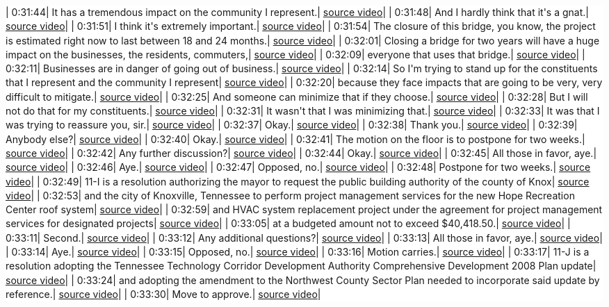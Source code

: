 | 0:31:44| It has a tremendous impact on the community I represent.| [source video](https://archive.org/details/citycouncil090113?start=1904)|
| 0:31:48| And I hardly think that it's a gnat.| [source video](https://archive.org/details/citycouncil090113?start=1908)|
| 0:31:51| I think it's extremely important.| [source video](https://archive.org/details/citycouncil090113?start=1911)|
| 0:31:54| The closure of this bridge, you know, the project is estimated right now to last between 18 and 24 months.| [source video](https://archive.org/details/citycouncil090113?start=1914)|
| 0:32:01| Closing a bridge for two years will have a huge impact on the businesses, the residents, commuters,| [source video](https://archive.org/details/citycouncil090113?start=1921)|
| 0:32:09| everyone that uses that bridge.| [source video](https://archive.org/details/citycouncil090113?start=1929)|
| 0:32:11| Businesses are in danger of going out of business.| [source video](https://archive.org/details/citycouncil090113?start=1931)|
| 0:32:14| So I'm trying to stand up for the constituents that I represent and the community I represent| [source video](https://archive.org/details/citycouncil090113?start=1934)|
| 0:32:20| because they face impacts that are going to be very, very difficult to mitigate.| [source video](https://archive.org/details/citycouncil090113?start=1940)|
| 0:32:25| And someone can minimize that if they choose.| [source video](https://archive.org/details/citycouncil090113?start=1945)|
| 0:32:28| But I will not do that for my constituents.| [source video](https://archive.org/details/citycouncil090113?start=1948)|
| 0:32:31| It wasn't that I was minimizing that.| [source video](https://archive.org/details/citycouncil090113?start=1951)|
| 0:32:33| It was that I was trying to reassure you, sir.| [source video](https://archive.org/details/citycouncil090113?start=1953)|
| 0:32:37| Okay.| [source video](https://archive.org/details/citycouncil090113?start=1957)|
| 0:32:38| Thank you.| [source video](https://archive.org/details/citycouncil090113?start=1958)|
| 0:32:39| Anybody else?| [source video](https://archive.org/details/citycouncil090113?start=1959)|
| 0:32:40| Okay.| [source video](https://archive.org/details/citycouncil090113?start=1960)|
| 0:32:41| The motion on the floor is to postpone for two weeks.| [source video](https://archive.org/details/citycouncil090113?start=1961)|
| 0:32:42| Any further discussion?| [source video](https://archive.org/details/citycouncil090113?start=1962)|
| 0:32:44| Okay.| [source video](https://archive.org/details/citycouncil090113?start=1964)|
| 0:32:45| All those in favor, aye.| [source video](https://archive.org/details/citycouncil090113?start=1965)|
| 0:32:46| Aye.| [source video](https://archive.org/details/citycouncil090113?start=1966)|
| 0:32:47| Opposed, no.| [source video](https://archive.org/details/citycouncil090113?start=1967)|
| 0:32:48| Postpone for two weeks.| [source video](https://archive.org/details/citycouncil090113?start=1968)|
| 0:32:49| 11-I is a resolution authorizing the mayor to request the public building authority of the county of Knox| [source video](https://archive.org/details/citycouncil090113?start=1969)|
| 0:32:53| and the city of Knoxville, Tennessee to perform project management services for the new Hope Recreation Center roof system| [source video](https://archive.org/details/citycouncil090113?start=1973)|
| 0:32:59| and HVAC system replacement project under the agreement for project management services for designated projects| [source video](https://archive.org/details/citycouncil090113?start=1979)|
| 0:33:05| at a budgeted amount not to exceed $40,418.50.| [source video](https://archive.org/details/citycouncil090113?start=1985)|
| 0:33:11| Second.| [source video](https://archive.org/details/citycouncil090113?start=1991)|
| 0:33:12| Any additional questions?| [source video](https://archive.org/details/citycouncil090113?start=1992)|
| 0:33:13| All those in favor, aye.| [source video](https://archive.org/details/citycouncil090113?start=1993)|
| 0:33:14| Aye.| [source video](https://archive.org/details/citycouncil090113?start=1994)|
| 0:33:15| Opposed, no.| [source video](https://archive.org/details/citycouncil090113?start=1995)|
| 0:33:16| Motion carries.| [source video](https://archive.org/details/citycouncil090113?start=1996)|
| 0:33:17| 11-J is a resolution adopting the Tennessee Technology Corridor Development Authority Comprehensive Development 2008 Plan update| [source video](https://archive.org/details/citycouncil090113?start=1997)|
| 0:33:24| and adopting the amendment to the Northwest County Sector Plan needed to incorporate said update by reference.| [source video](https://archive.org/details/citycouncil090113?start=2004)|
| 0:33:30| Move to approve.| [source video](https://archive.org/details/citycouncil090113?start=2010)|